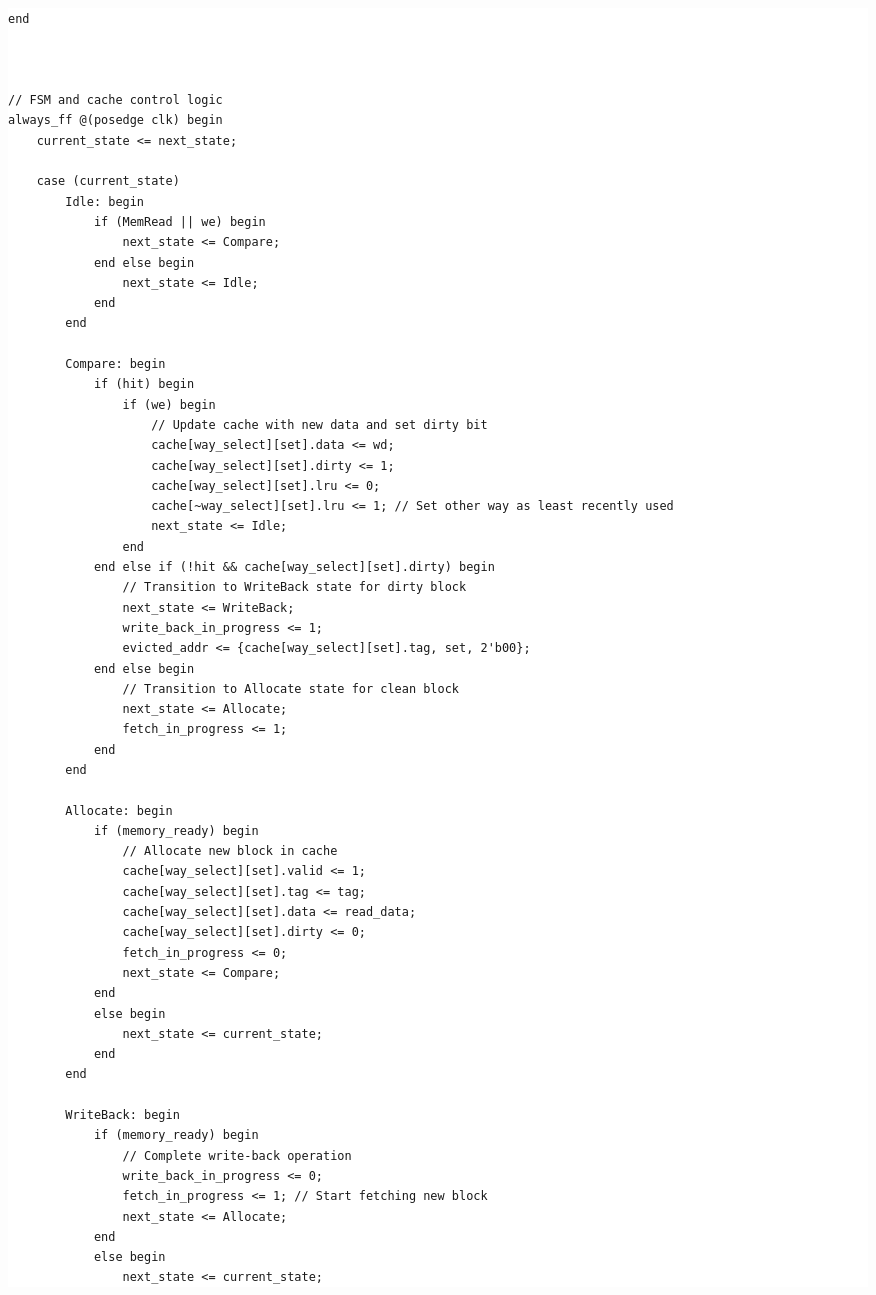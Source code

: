 ```
end



// FSM and cache control logic
always_ff @(posedge clk) begin
    current_state <= next_state;

    case (current_state)
        Idle: begin
            if (MemRead || we) begin
                next_state <= Compare;
            end else begin
                next_state <= Idle;
            end
        end

        Compare: begin
            if (hit) begin
                if (we) begin
                    // Update cache with new data and set dirty bit
                    cache[way_select][set].data <= wd;
                    cache[way_select][set].dirty <= 1;
                    cache[way_select][set].lru <= 0;
                    cache[~way_select][set].lru <= 1; // Set other way as least recently used
                    next_state <= Idle;
                end
            end else if (!hit && cache[way_select][set].dirty) begin
                // Transition to WriteBack state for dirty block
                next_state <= WriteBack;
                write_back_in_progress <= 1;
                evicted_addr <= {cache[way_select][set].tag, set, 2'b00};
            end else begin
                // Transition to Allocate state for clean block
                next_state <= Allocate;
                fetch_in_progress <= 1;
            end
        end

        Allocate: begin
            if (memory_ready) begin
                // Allocate new block in cache
                cache[way_select][set].valid <= 1;
                cache[way_select][set].tag <= tag;
                cache[way_select][set].data <= read_data;
                cache[way_select][set].dirty <= 0;
                fetch_in_progress <= 0;
                next_state <= Compare;
            end
            else begin 
                next_state <= current_state;
            end
        end

        WriteBack: begin
            if (memory_ready) begin
                // Complete write-back operation
                write_back_in_progress <= 0;
                fetch_in_progress <= 1; // Start fetching new block
                next_state <= Allocate;
            end
            else begin 
                next_state <= current_state;
```